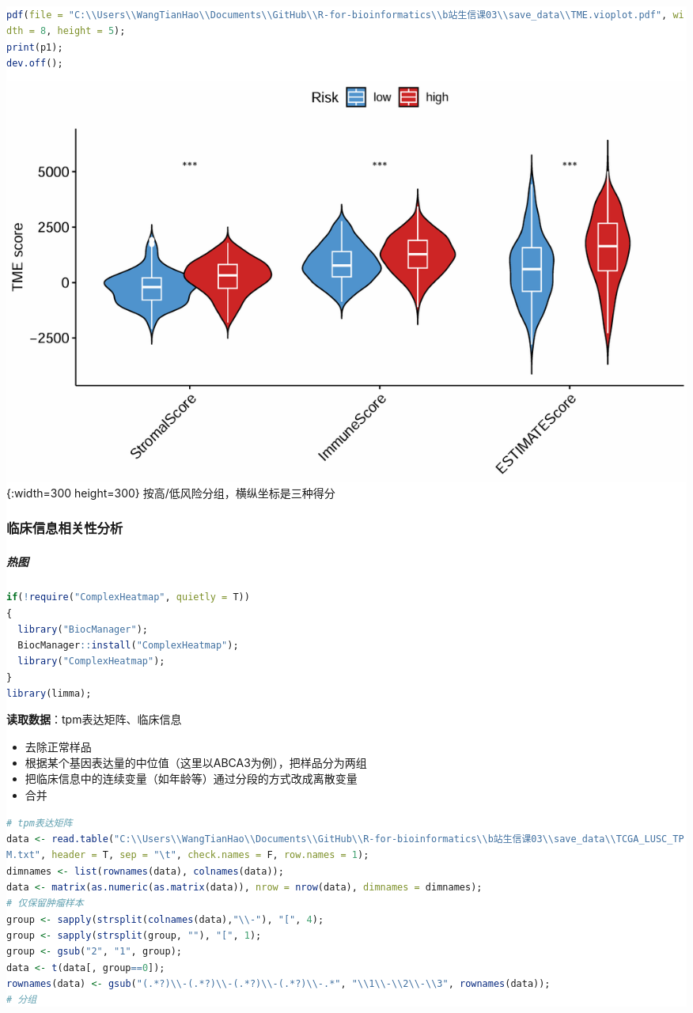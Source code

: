 ``` r
pdf(file = "C:\\Users\\WangTianHao\\Documents\\GitHub\\R-for-bioinformatics\\b站生信课03\\save_data\\TME.vioplot.pdf", width = 8, height = 5);
print(p1);
dev.off();
```
![免疫浸润评分estimate3](./md-image/免疫浸润评分estimate3.png){:width=300 height=300}
按高/低风险分组，横纵坐标是三种得分
### 临床信息相关性分析
##### 热图
``` r
if(!require("ComplexHeatmap", quietly = T))
{
  library("BiocManager");
  BiocManager::install("ComplexHeatmap");
  library("ComplexHeatmap");
}
library(limma);
```
**读取数据**：tpm表达矩阵、临床信息
- 去除正常样品
- 根据某个基因表达量的中位值（这里以ABCA3为例），把样品分为两组
- 把临床信息中的连续变量（如年龄等）通过分段的方式改成离散变量
- 合并

``` r
# tpm表达矩阵
data <- read.table("C:\\Users\\WangTianHao\\Documents\\GitHub\\R-for-bioinformatics\\b站生信课03\\save_data\\TCGA_LUSC_TPM.txt", header = T, sep = "\t", check.names = F, row.names = 1);
dimnames <- list(rownames(data), colnames(data));
data <- matrix(as.numeric(as.matrix(data)), nrow = nrow(data), dimnames = dimnames);
# 仅保留肿瘤样本
group <- sapply(strsplit(colnames(data),"\\-"), "[", 4);
group <- sapply(strsplit(group, ""), "[", 1);
group <- gsub("2", "1", group);
data <- t(data[, group==0]);
rownames(data) <- gsub("(.*?)\\-(.*?)\\-(.*?)\\-(.*?)\\-.*", "\\1\\-\\2\\-\\3", rownames(data));
# 分组
```